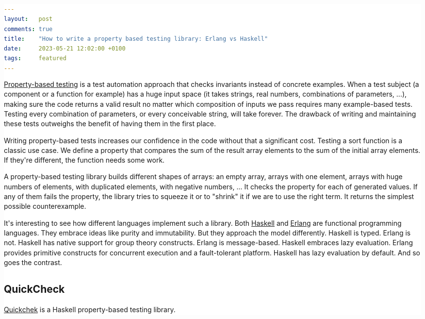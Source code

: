 ```yaml
---
layout:   post
comments: true
title:    "How to write a property based testing library: Erlang vs Haskell"
date:     2023-05-21 12:02:00 +0100
tags:     featured
---
```


[Property-based testing](https://en.wikipedia.org/wiki/Software_testing#Property_testing)
is a test automation approach that checks invariants instead of concrete examples.
When a test subject (a component or a function for example) has a huge input space
(it takes strings, real numbers, combinations of parameters, ...),
making sure the code returns a valid result no matter which
composition of inputs we pass requires many example-based tests.
Testing every combination of parameters, or every conceivable string, will take forever.
The drawback of writing and maintaining these tests outweighs
the benefit of having them in the first place.

Writing property-based tests increases our confidence in the code without that
a significant cost.
Testing a sort function is a classic use case.
We define a property that compares the sum of the result array elements
to the sum of the initial array elements.
If they're different, the function needs some work.

A property-based testing library builds different shapes of arrays:
an empty array, arrays with one element, arrays with huge numbers of elements,
with duplicated elements, with negative numbers, ...
It checks the property for each of generated values.
If any of them fails the property, the library tries to squeeze it
or to "shrink" it if we are to use the right term.
It returns the simplest possible counterexample.

It's interesting to see how different languages implement such a library.
Both [Haskell](https://en.wikipedia.org/wiki/Haskell)
and [Erlang](https://en.wikipedia.org/wiki/Erlang_(programming_language))
are functional programming languages.
They embrace ideas like purity and immutability.
But they approach the model differently.
Haskell is typed.
Erlang is not.
Haskell has native support for group theory constructs.
Erlang is message-based.
Haskell embraces lazy evaluation.
Erlang provides primitive constructs for concurrent execution
and a fault-tolerant platform.
Haskell has lazy evaluation by default.
And so goes the contrast.


## QuickCheck
[Quickchek](https://github.com/nick8325/quickcheck) is a Haskell property-based testing library.
